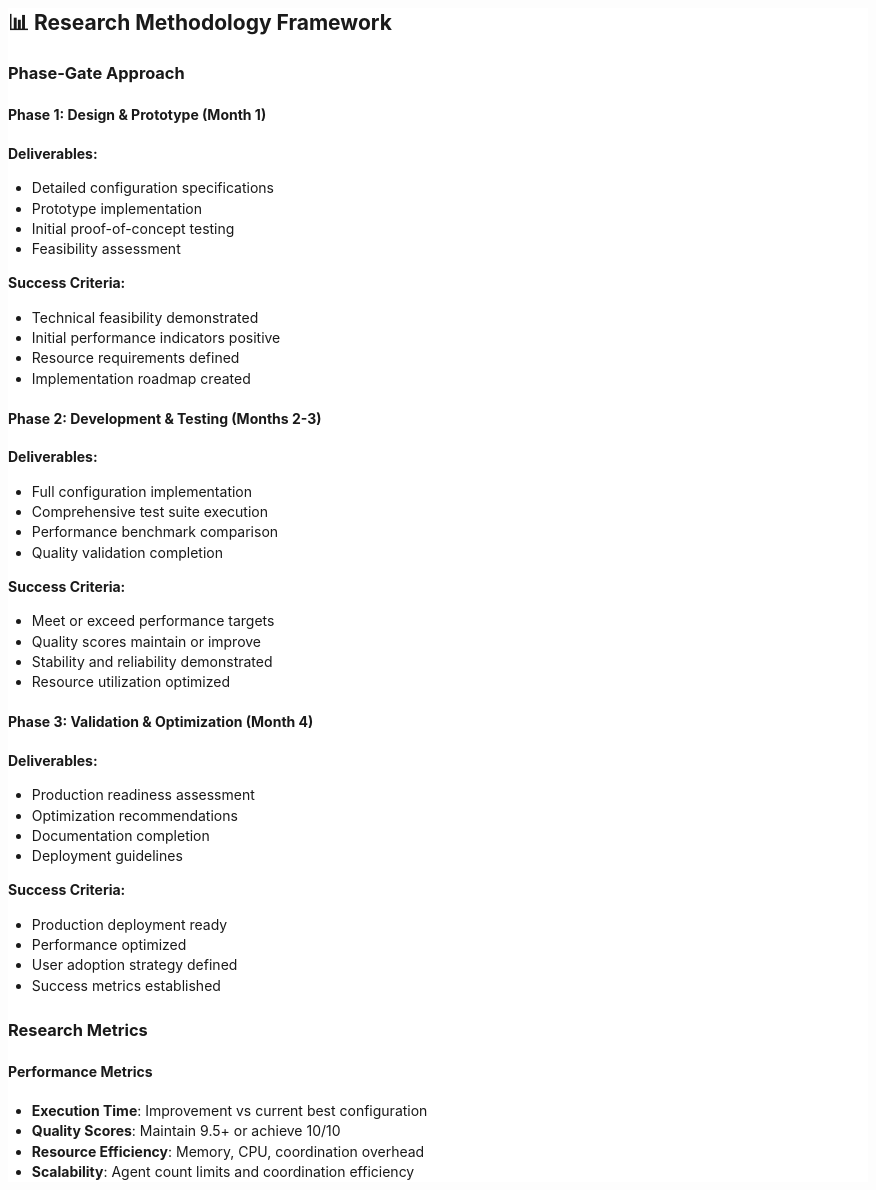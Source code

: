 
## 📊 Research Methodology Framework

### Phase-Gate Approach

#### Phase 1: Design & Prototype (Month 1)
**Deliverables:**
- Detailed configuration specifications
- Prototype implementation
- Initial proof-of-concept testing
- Feasibility assessment

**Success Criteria:**
- Technical feasibility demonstrated
- Initial performance indicators positive
- Resource requirements defined
- Implementation roadmap created

#### Phase 2: Development & Testing (Months 2-3)
**Deliverables:**
- Full configuration implementation
- Comprehensive test suite execution
- Performance benchmark comparison
- Quality validation completion

**Success Criteria:**
- Meet or exceed performance targets
- Quality scores maintain or improve
- Stability and reliability demonstrated
- Resource utilization optimized

#### Phase 3: Validation & Optimization (Month 4)
**Deliverables:**
- Production readiness assessment
- Optimization recommendations
- Documentation completion
- Deployment guidelines

**Success Criteria:**
- Production deployment ready
- Performance optimized
- User adoption strategy defined
- Success metrics established

### Research Metrics

#### Performance Metrics
- **Execution Time**: Improvement vs current best configuration
- **Quality Scores**: Maintain 9.5+ or achieve 10/10
- **Resource Efficiency**: Memory, CPU, coordination overhead
- **Scalability**: Agent count limits and coordination efficiency

